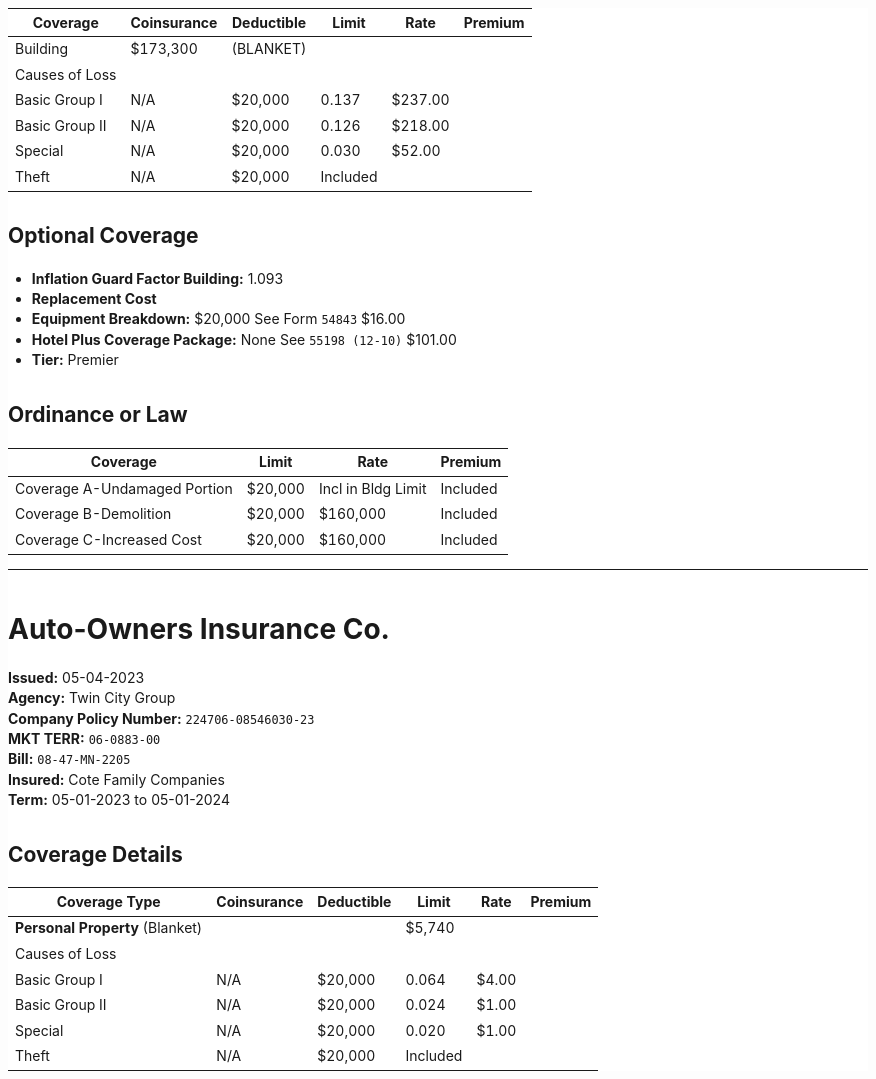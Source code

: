 | Coverage   | Coinsurance | Deductible | Limit   | Rate  | Premium |
|------------|-------------|------------|---------|-------|---------|
| Building   | $173,300    | (BLANKET)  |         |       |         |
| Causes of Loss |          |            |         |       |         |
| Basic Group I | N/A       | $20,000    | 0.137   | $237.00|
| Basic Group II| N/A      | $20,000    | 0.126   | $218.00|
| Special    | N/A         | $20,000    | 0.030   | $52.00 |
| Theft      | N/A         | $20,000    | Included|       |         |

## Optional Coverage

- **Inflation Guard Factor Building:** 1.093
- **Replacement Cost**
- **Equipment Breakdown:** $20,000 See Form `54843` $16.00
- **Hotel Plus Coverage Package:** None See `55198 (12-10)` $101.00
- **Tier:** Premier

## Ordinance or Law

| Coverage                  | Limit   | Rate | Premium |
|---------------------------|---------|------|---------|
| Coverage A-Undamaged Portion | $20,000 | Incl in Bldg Limit | Included |
| Coverage B-Demolition     | $20,000 | $160,000 | Included |
| Coverage C-Increased Cost | $20,000 | $160,000 | Included |

---

# Auto-Owners Insurance Co.

**Issued:** 05-04-2023  
**Agency:** Twin City Group  
**Company Policy Number:** `224706-08546030-23`  
**MKT TERR:** `06-0883-00`  
**Bill:** `08-47-MN-2205`  
**Insured:** Cote Family Companies  
**Term:** 05-01-2023 to 05-01-2024  

## Coverage Details

| Coverage Type       | Coinsurance | Deductible | Limit   | Rate  | Premium |
|---------------------|-------------|------------|---------|-------|---------|
| **Personal Property** (Blanket) |             |            | $5,740 |       |         |
| Causes of Loss      |             |            |         |       |         |
| Basic Group I       | N/A         | $20,000    | 0.064   | $4.00 |
| Basic Group II      | N/A         | $20,000    | 0.024   | $1.00 |
| Special             | N/A         | $20,000    | 0.020   | $1.00 |
| Theft               | N/A         | $20,000    | Included|       |
